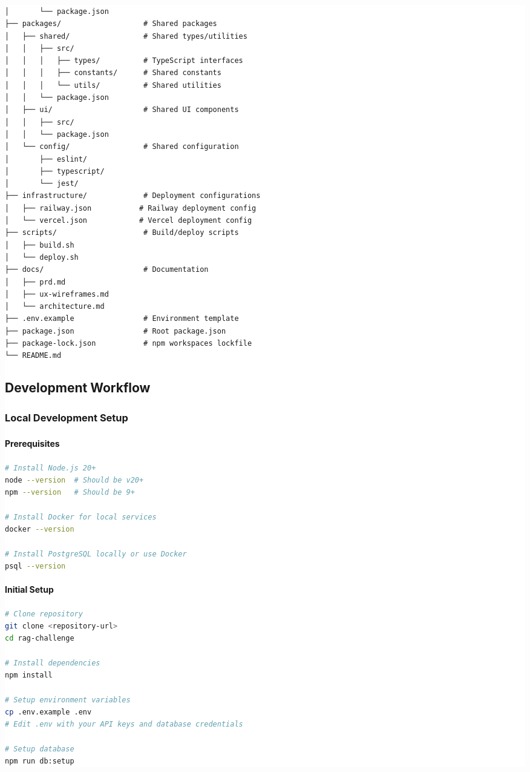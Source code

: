 ```plaintext
│       └── package.json
├── packages/                   # Shared packages
│   ├── shared/                 # Shared types/utilities
│   │   ├── src/
│   │   │   ├── types/          # TypeScript interfaces
│   │   │   ├── constants/      # Shared constants
│   │   │   └── utils/          # Shared utilities
│   │   └── package.json
│   ├── ui/                     # Shared UI components
│   │   ├── src/
│   │   └── package.json
│   └── config/                 # Shared configuration
│       ├── eslint/
│       ├── typescript/
│       └── jest/
├── infrastructure/             # Deployment configurations
│   ├── railway.json           # Railway deployment config
│   └── vercel.json            # Vercel deployment config
├── scripts/                    # Build/deploy scripts
│   ├── build.sh
│   └── deploy.sh
├── docs/                       # Documentation
│   ├── prd.md
│   ├── ux-wireframes.md
│   └── architecture.md
├── .env.example                # Environment template
├── package.json                # Root package.json
├── package-lock.json           # npm workspaces lockfile
└── README.md
```

## Development Workflow

### Local Development Setup

#### Prerequisites
```bash
# Install Node.js 20+
node --version  # Should be v20+
npm --version   # Should be 9+

# Install Docker for local services
docker --version

# Install PostgreSQL locally or use Docker
psql --version
```

#### Initial Setup
```bash
# Clone repository
git clone <repository-url>
cd rag-challenge

# Install dependencies
npm install

# Setup environment variables
cp .env.example .env
# Edit .env with your API keys and database credentials

# Setup database
npm run db:setup
```